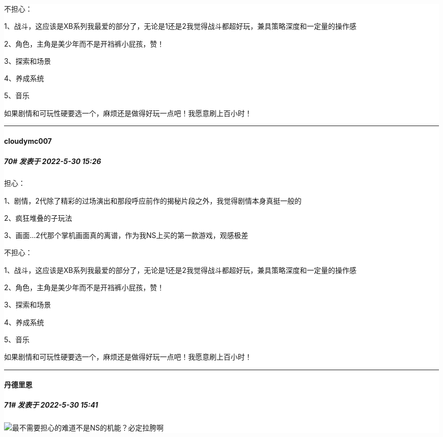 不担心：

1、战斗，这应该是XB系列我最爱的部分了，无论是1还是2我觉得战斗都超好玩，兼具策略深度和一定量的操作感

2、角色，主角是美少年而不是开裆裤小屁孩，赞！

3、探索和场景

4、养成系统

5、音乐

如果剧情和可玩性硬要选一个，麻烦还是做得好玩一点吧！我愿意刷上百小时！

*****

####  cloudymc007  
##### 70#       发表于 2022-5-30 15:26

担心：

1、剧情，2代除了精彩的过场演出和那段呼应前作的揭秘片段之外，我觉得剧情本身真挺一般的

2、疯狂堆叠的子玩法

3、画面...2代那个掌机画面真的离谱，作为我NS上买的第一款游戏，观感极差

不担心：

1、战斗，这应该是XB系列我最爱的部分了，无论是1还是2我觉得战斗都超好玩，兼具策略深度和一定量的操作感

2、角色，主角是美少年而不是开裆裤小屁孩，赞！

3、探索和场景

4、养成系统

5、音乐

如果剧情和可玩性硬要选一个，麻烦还是做得好玩一点吧！我愿意刷上百小时！



*****

####  丹德里恩  
##### 71#       发表于 2022-5-30 15:41

<img src="https://static.saraba1st.com/image/smiley/face2017/067.png" referrerpolicy="no-referrer">最不需要担心的难道不是NS的机能？必定拉胯啊

